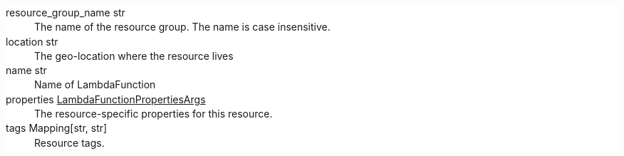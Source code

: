 <div>
<pulumi-choosable type="language" values="python">
<dl class="resources-properties"><dt class="property-required property-replacement"
            title="Required">
        <span id="resource_group_name_python">
<a data-swiftype-name="resource-property" data-swiftype-type="text" href="#resource_group_name_python" style="color: inherit; text-decoration: inherit;">resource_<wbr>group_<wbr>name</a>
</span>
        <span class="property-indicator"></span>
        <span class="property-type">str</span>
    </dt>
    <dd>The name of the resource group. The name is case insensitive.</dd><dt class="property-optional property-replacement"
            title="Optional">
        <span id="location_python">
<a data-swiftype-name="resource-property" data-swiftype-type="text" href="#location_python" style="color: inherit; text-decoration: inherit;">location</a>
</span>
        <span class="property-indicator"></span>
        <span class="property-type">str</span>
    </dt>
    <dd>The geo-location where the resource lives</dd><dt class="property-optional property-replacement"
            title="Optional">
        <span id="name_python">
<a data-swiftype-name="resource-property" data-swiftype-type="text" href="#name_python" style="color: inherit; text-decoration: inherit;">name</a>
</span>
        <span class="property-indicator"></span>
        <span class="property-type">str</span>
    </dt>
    <dd>Name of LambdaFunction</dd><dt class="property-optional"
            title="Optional">
        <span id="properties_python">
<a data-swiftype-name="resource-property" data-swiftype-type="text" href="#properties_python" style="color: inherit; text-decoration: inherit;">properties</a>
</span>
        <span class="property-indicator"></span>
        <span class="property-type"><a href="#lambdafunctionproperties">Lambda<wbr>Function<wbr>Properties<wbr>Args</a></span>
    </dt>
    <dd>The resource-specific properties for this resource.</dd><dt class="property-optional"
            title="Optional">
        <span id="tags_python">
<a data-swiftype-name="resource-property" data-swiftype-type="text" href="#tags_python" style="color: inherit; text-decoration: inherit;">tags</a>
</span>
        <span class="property-indicator"></span>
        <span class="property-type">Mapping[str, str]</span>
    </dt>
    <dd>Resource tags.</dd></dl>
</pulumi-choosable>
</div>
